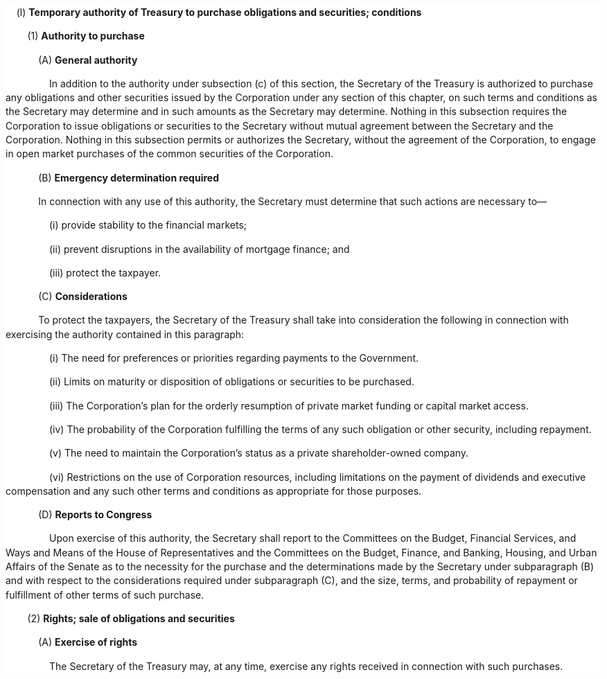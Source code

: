     (l) __Temporary authority of Treasury to purchase obligations and securities; conditions__ 

        (1) __Authority to purchase__ 

            (A) __General authority__ 

                In addition to the authority under subsection (c) of this section, the Secretary of the Treasury is authorized to purchase any obligations and other securities issued by the Corporation under any section of this chapter, on such terms and conditions as the Secretary may determine and in such amounts as the Secretary may determine. Nothing in this subsection requires the Corporation to issue obligations or securities to the Secretary without mutual agreement between the Secretary and the Corporation. Nothing in this subsection permits or authorizes the Secretary, without the agreement of the Corporation, to engage in open market purchases of the common securities of the Corporation.

            (B) __Emergency determination required__ 

            In connection with any use of this authority, the Secretary must determine that such actions are necessary to—

                (i) provide stability to the financial markets;

                (ii) prevent disruptions in the availability of mortgage finance; and

                (iii) protect the taxpayer.

            (C) __Considerations__ 

            To protect the taxpayers, the Secretary of the Treasury shall take into consideration the following in connection with exercising the authority contained in this paragraph:

                (i) The need for preferences or priorities regarding payments to the Government.

                (ii) Limits on maturity or disposition of obligations or securities to be purchased.

                (iii) The Corporation’s plan for the orderly resumption of private market funding or capital market access.

                (iv) The probability of the Corporation fulfilling the terms of any such obligation or other security, including repayment.

                (v) The need to maintain the Corporation’s status as a private shareholder-owned company.

                (vi) Restrictions on the use of Corporation resources, including limitations on the payment of dividends and executive compensation and any such other terms and conditions as appropriate for those purposes.

            (D) __Reports to Congress__ 

                Upon exercise of this authority, the Secretary shall report to the Committees on the Budget, Financial Services, and Ways and Means of the House of Representatives and the Committees on the Budget, Finance, and Banking, Housing, and Urban Affairs of the Senate as to the necessity for the purchase and the determinations made by the Secretary under subparagraph (B) and with respect to the considerations required under subparagraph (C), and the size, terms, and probability of repayment or fulfillment of other terms of such purchase.

        (2) __Rights; sale of obligations and securities__ 

            (A) __Exercise of rights__ 

                The Secretary of the Treasury may, at any time, exercise any rights received in connection with such purchases.
